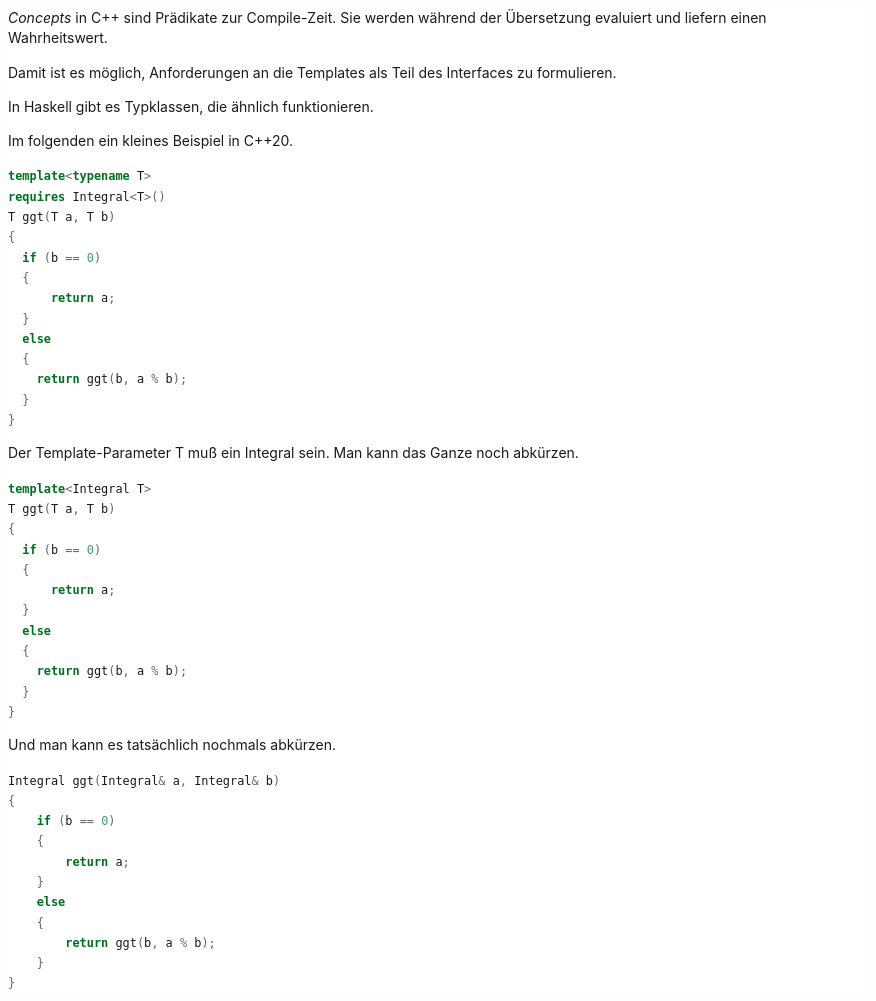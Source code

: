 *Concepts* in C++ sind Prädikate zur Compile-Zeit. Sie werden während der Übersetzung evaluiert und liefern einen Wahrheitswert. 

Damit ist es möglich, Anforderungen an die Templates als Teil des Interfaces zu formulieren. 

In Haskell gibt es Typklassen, die ähnlich funktionieren. 

Im folgenden ein kleines Beispiel in C++20.

```c++
template<typename T>
requires Integral<T>()
T ggt(T a, T b)
{
  if (b == 0)
  {
      return a; 
  }
  else
  {
  	return ggt(b, a % b);
  }
}
```

Der Template-Parameter T muß ein Integral sein. Man kann das Ganze noch abkürzen. 

```c++
template<Integral T>
T ggt(T a, T b)
{
  if (b == 0)
  { 
      return a; 
  }
  else
  {
  	return ggt(b, a % b);
  }
}
```

Und man kann es tatsächlich nochmals abkürzen. 

```c++
Integral ggt(Integral& a, Integral& b)
{
	if (b == 0)
  	{ 
    	return a; 
  	}	
  	else
  	{
  		return ggt(b, a % b);
  	}
}
```
